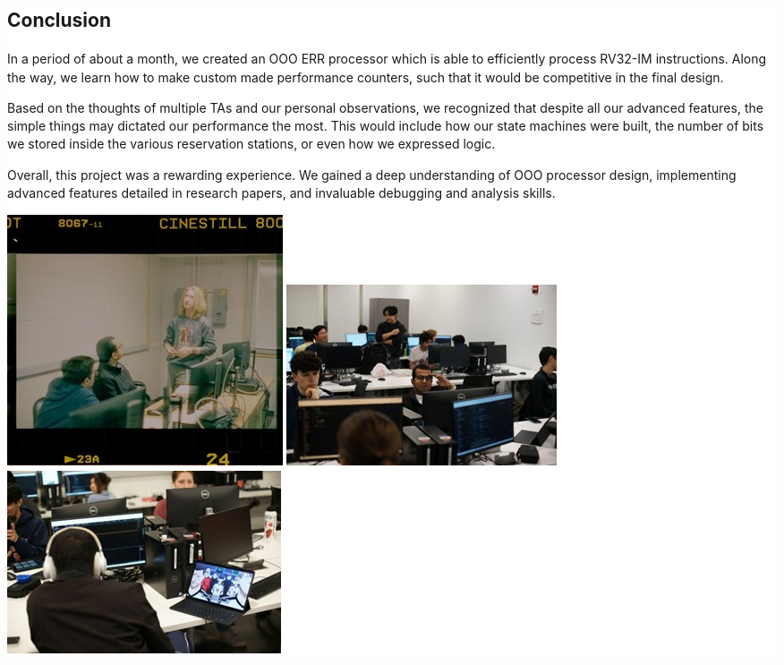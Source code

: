 ## Conclusion

In a period of about a month, we created an OOO ERR processor which is able to efficiently
process RV32-IM instructions. Along the way, we learn how to make custom made performance
counters, such that it would be competitive in the final design.


Based on the thoughts of multiple TAs and our personal observations, we recognized that
despite all our advanced features, the simple things may dictated our performance the most.
This would include how our state machines were built, the number of bits we stored inside the
various reservation stations, or even how we expressed logic.

Overall, this project was a rewarding experience. We gained a deep understanding of OOO
processor design, implementing advanced features detailed in research papers, and invaluable
debugging and analysis skills.



![](img/fun12.jpg)
![](img/fun2.jpg)
![](img/fun3.jpg)